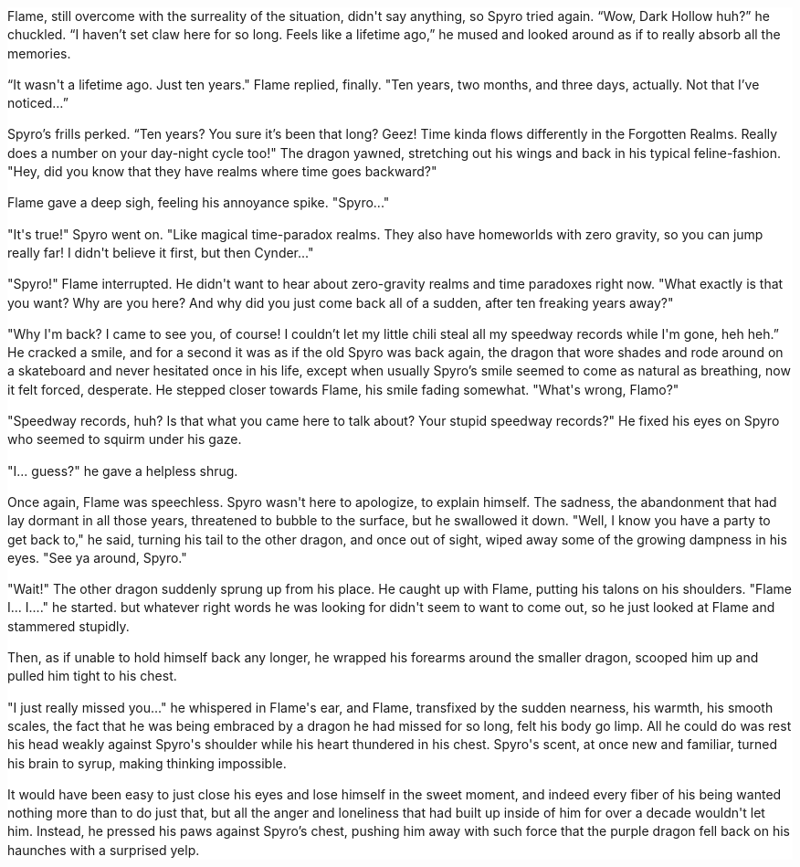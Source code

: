 Flame, still overcome with the surreality of the situation, didn't say anything, so Spyro tried again. “Wow, Dark Hollow huh?” he chuckled. “I haven’t set claw here for so long. Feels like a lifetime ago,” he mused and looked around as if to really absorb all the memories. 

“It wasn't a lifetime ago. Just ten years." Flame replied, finally. "Ten years, two months, and three days, actually. Not that I’ve noticed…” 

Spyro’s frills perked. “Ten years? You sure it’s been that long? Geez! Time kinda flows differently in the Forgotten Realms. Really does a number on your day-night cycle too!" The dragon yawned, stretching out his wings and back in his typical feline-fashion. "Hey, did you know that they have realms where time goes backward?"

Flame gave a deep sigh, feeling his annoyance spike. "Spyro..."

"It's true!" Spyro went on. "Like magical time-paradox realms. They also have homeworlds with zero gravity, so you can jump really far! I didn't believe it first, but then Cynder..." 

"Spyro!" Flame interrupted. He didn't want to hear about zero-gravity realms and time paradoxes right now. "What exactly is that you want? Why are you here? And why did you just come back all of a sudden, after ten freaking years away?"

"Why I'm back? I came to see you, of course! I couldn’t let my little chili steal all my speedway records while I'm gone, heh heh.” He cracked a smile, and for a second it was as if the old Spyro was back again, the dragon that wore shades and rode around on a skateboard and never hesitated once in his life, except when usually Spyro’s smile seemed to come as natural as breathing, now it felt forced, desperate. He stepped closer towards Flame, his smile fading somewhat. "What's wrong, Flamo?" 

"Speedway records, huh? Is that what you came here to talk about? Your stupid speedway records?" He fixed his eyes on Spyro who seemed to squirm under his gaze.  

"I... guess?" he gave a helpless shrug. 

Once again, Flame was speechless. Spyro wasn't here to apologize, to explain himself. The sadness, the abandonment that had lay dormant in all those years, threatened to bubble to the surface, but he swallowed it down. "Well, I know you have a party to get back to," he said, turning his tail to the other dragon, and once out of sight, wiped away some of the growing dampness in his eyes. "See ya around, Spyro." 

"Wait!" The other dragon suddenly sprung up from his place. He caught up with Flame, putting his talons on his shoulders. "Flame I... I...." he started. but whatever right words he was looking for didn't seem to want to come out, so he just looked at Flame and stammered stupidly.

Then, as if unable to hold himself back any longer, he wrapped his forearms around the smaller dragon, scooped him up and pulled him tight to his chest. 

"I just really missed you..." he whispered in Flame's ear, and Flame, transfixed by the sudden nearness, his warmth, his smooth scales, the fact that he was being embraced by a dragon he had missed for so long, felt his body go limp. All he could do was rest his head weakly against Spyro's shoulder while his heart thundered in his chest. Spyro's scent, at once new and familiar, turned his brain to syrup, making thinking impossible. 

It would have been easy to just close his eyes and lose himself in the sweet moment, and indeed every fiber of his being wanted nothing more than to do just that, but all the anger and loneliness that had built up inside of him for over a decade wouldn't let him. Instead, he pressed his paws against Spyro’s chest, pushing him away with such force that the purple dragon fell back on his haunches with a surprised yelp.
